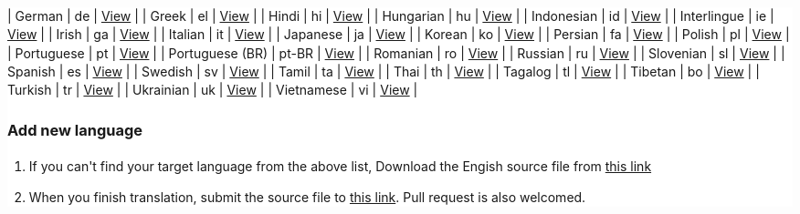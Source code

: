 | German          | de    | [View](./src/assets/locales/de/translation.json)    |
| Greek           | el    | [View](./src/assets/locales/el/translation.json)    |
| Hindi           | hi    | [View](./src/assets/locales/hi/translation.json)    |
| Hungarian       | hu    | [View](./src/assets/locales/hu/translation.json)    |
| Indonesian      | id    | [View](./src/assets/locales/id/translation.json)    |
| Interlingue     | ie    | [View](./src/assets/locales/ie/translation.json)    |
| Irish           | ga    | [View](./src/assets/locales/ga/translation.json)    |
| Italian         | it    | [View](./src/assets/locales/it/translation.json)    |
| Japanese        | ja    | [View](./src/assets/locales/ja/translation.json)    |
| Korean          | ko    | [View](./src/assets/locales/ko/translation.json)    |
| Persian         | fa    | [View](./src/assets/locales/fa/translation.json)    |
| Polish          | pl    | [View](./src/assets/locales/pl/translation.json)    |
| Portuguese      | pt    | [View](./src/assets/locales/pt/translation.json)    |
| Portuguese (BR) | pt-BR | [View](./src/assets/locales/pt-BR/translation.json) |
| Romanian        | ro    | [View](./src/assets/locales/ro/translation.json)    |
| Russian         | ru    | [View](./src/assets/locales/ru/translation.json)    |
| Slovenian       | sl    | [View](./src/assets/locales/sl/translation.json)    |
| Spanish         | es    | [View](./src/assets/locales/es/translation.json)    |
| Swedish         | sv    | [View](./src/assets/locales/sv/translation.json)    |
| Tamil           | ta    | [View](./src/assets/locales/ta/translation.json)    |
| Thai            | th    | [View](./src/assets/locales/th/translation.json)    |
| Tagalog         | tl    | [View](./src/assets/locales/tl/translation.json)    |
| Tibetan         | bo    | [View](./src/assets/locales/bo/translation.json)    |
| Turkish         | tr    | [View](./src/assets/locales/tr/translation.json)    |
| Ukrainian       | uk    | [View](./src/assets/locales/uk/translation.json)    |
| Vietnamese      | vi    | [View](./src/assets/locales/vi/translation.json)    |

### Add new language

1. If you can't find your target language from the above list, Download the Engish source file from [this link](./src/assets/locales/en/translation.json)

2. When you finish translation, submit the source file to [this link](https://github.com/koodo-reader/koodo-reader/issues/new?assignees=&labels=submit+translation&projects=&template=submit_translation.yml). Pull request is also welcomed.
